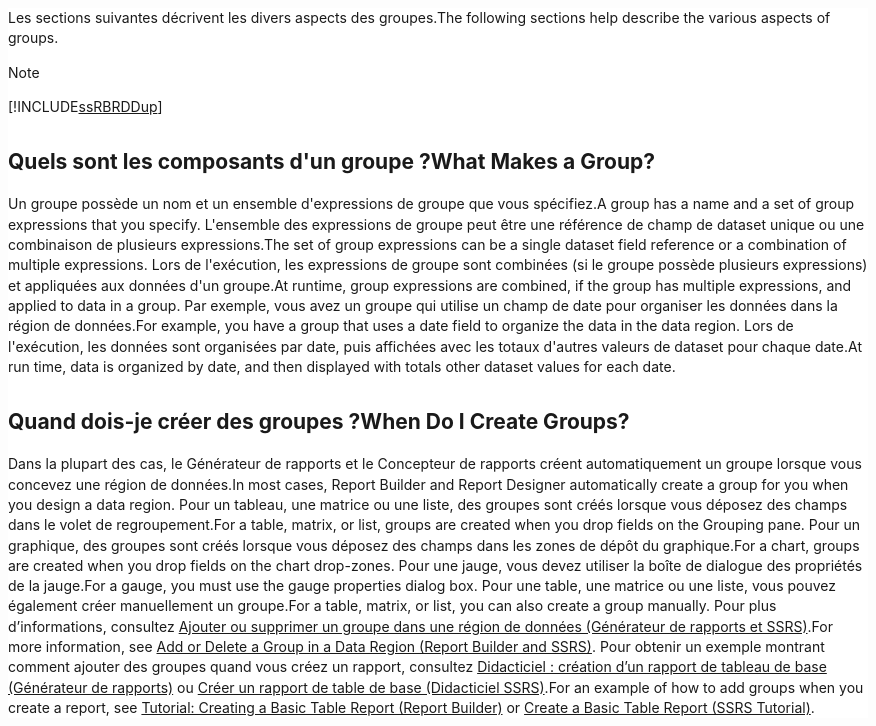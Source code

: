  <span data-ttu-id="8b41a-109">Les sections suivantes décrivent les divers aspects des groupes.</span><span class="sxs-lookup"><span data-stu-id="8b41a-109">The following sections help describe the various aspects of groups.</span></span>  
  
> [!NOTE]  
>  [!INCLUDE[ssRBRDDup](../../includes/ssrbrddup-md.md)]  
  
## <a name="what-makes-a-group"></a><span data-ttu-id="8b41a-110">Quels sont les composants d'un groupe ?</span><span class="sxs-lookup"><span data-stu-id="8b41a-110">What Makes a Group?</span></span>  
 <span data-ttu-id="8b41a-111">Un groupe possède un nom et un ensemble d'expressions de groupe que vous spécifiez.</span><span class="sxs-lookup"><span data-stu-id="8b41a-111">A group has a name and a set of group expressions that you specify.</span></span> <span data-ttu-id="8b41a-112">L'ensemble des expressions de groupe peut être une référence de champ de dataset unique ou une combinaison de plusieurs expressions.</span><span class="sxs-lookup"><span data-stu-id="8b41a-112">The set of group expressions can be a single dataset field reference or a combination of multiple expressions.</span></span> <span data-ttu-id="8b41a-113">Lors de l'exécution, les expressions de groupe sont combinées (si le groupe possède plusieurs expressions) et appliquées aux données d'un groupe.</span><span class="sxs-lookup"><span data-stu-id="8b41a-113">At runtime, group expressions are combined, if the group has multiple expressions, and applied to data in a group.</span></span> <span data-ttu-id="8b41a-114">Par exemple, vous avez un groupe qui utilise un champ de date pour organiser les données dans la région de données.</span><span class="sxs-lookup"><span data-stu-id="8b41a-114">For example, you have a group that uses a date field to organize the data in the data region.</span></span> <span data-ttu-id="8b41a-115">Lors de l'exécution, les données sont organisées par date, puis affichées avec les totaux d'autres valeurs de dataset pour chaque date.</span><span class="sxs-lookup"><span data-stu-id="8b41a-115">At run time, data is organized by date, and then displayed with totals other dataset values for each date.</span></span>  
  
## <a name="when-do-i-create-groups"></a><span data-ttu-id="8b41a-116">Quand dois-je créer des groupes ?</span><span class="sxs-lookup"><span data-stu-id="8b41a-116">When Do I Create Groups?</span></span>  
 <span data-ttu-id="8b41a-117">Dans la plupart des cas, le Générateur de rapports et le Concepteur de rapports créent automatiquement un groupe lorsque vous concevez une région de données.</span><span class="sxs-lookup"><span data-stu-id="8b41a-117">In most cases, Report Builder and Report Designer automatically create a group for you when you design a data region.</span></span> <span data-ttu-id="8b41a-118">Pour un tableau, une matrice ou une liste, des groupes sont créés lorsque vous déposez des champs dans le volet de regroupement.</span><span class="sxs-lookup"><span data-stu-id="8b41a-118">For a table, matrix, or list, groups are created when you drop fields on the Grouping pane.</span></span> <span data-ttu-id="8b41a-119">Pour un graphique, des groupes sont créés lorsque vous déposez des champs dans les zones de dépôt du graphique.</span><span class="sxs-lookup"><span data-stu-id="8b41a-119">For a chart, groups are created when you drop fields on the chart drop-zones.</span></span> <span data-ttu-id="8b41a-120">Pour une jauge, vous devez utiliser la boîte de dialogue des propriétés de la jauge.</span><span class="sxs-lookup"><span data-stu-id="8b41a-120">For a gauge, you must use the gauge properties dialog box.</span></span> <span data-ttu-id="8b41a-121">Pour une table, une matrice ou une liste, vous pouvez également créer manuellement un groupe.</span><span class="sxs-lookup"><span data-stu-id="8b41a-121">For a table, matrix, or list, you can also create a group manually.</span></span> <span data-ttu-id="8b41a-122">Pour plus d’informations, consultez [Ajouter ou supprimer un groupe dans une région de données &#40;Générateur de rapports et SSRS&#41;](add-or-delete-a-group-in-a-data-region-report-builder-and-ssrs.md).</span><span class="sxs-lookup"><span data-stu-id="8b41a-122">For more information, see [Add or Delete a Group in a Data Region &#40;Report Builder and SSRS&#41;](add-or-delete-a-group-in-a-data-region-report-builder-and-ssrs.md).</span></span> <span data-ttu-id="8b41a-123">Pour obtenir un exemple montrant comment ajouter des groupes quand vous créez un rapport, consultez [Didacticiel : création d’un rapport de tableau de base &#40;Générateur de rapports&#41;](../tutorial-creating-a-basic-table-report-report-builder.md) ou [Créer un rapport de table de base &#40;Didacticiel SSRS&#41;](../create-a-basic-table-report-ssrs-tutorial.md).</span><span class="sxs-lookup"><span data-stu-id="8b41a-123">For an example of how to add groups when you create a report, see [Tutorial: Creating a Basic Table Report &#40;Report Builder&#41;](../tutorial-creating-a-basic-table-report-report-builder.md) or [Create a Basic Table Report &#40;SSRS Tutorial&#41;](../create-a-basic-table-report-ssrs-tutorial.md).</span></span>  
  